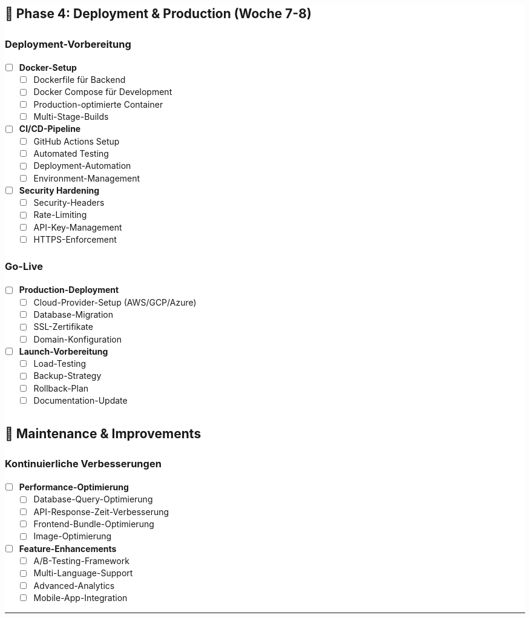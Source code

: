 ## 🚀 Phase 4: Deployment & Production (Woche 7-8)

### Deployment-Vorbereitung
- [ ] **Docker-Setup**
  - [ ] Dockerfile für Backend
  - [ ] Docker Compose für Development
  - [ ] Production-optimierte Container
  - [ ] Multi-Stage-Builds

- [ ] **CI/CD-Pipeline**
  - [ ] GitHub Actions Setup
  - [ ] Automated Testing
  - [ ] Deployment-Automation
  - [ ] Environment-Management

- [ ] **Security Hardening**
  - [ ] Security-Headers
  - [ ] Rate-Limiting
  - [ ] API-Key-Management
  - [ ] HTTPS-Enforcement

### Go-Live
- [ ] **Production-Deployment**
  - [ ] Cloud-Provider-Setup (AWS/GCP/Azure)
  - [ ] Database-Migration
  - [ ] SSL-Zertifikate
  - [ ] Domain-Konfiguration

- [ ] **Launch-Vorbereitung**
  - [ ] Load-Testing
  - [ ] Backup-Strategy
  - [ ] Rollback-Plan
  - [ ] Documentation-Update

## 🔄 Maintenance & Improvements

### Kontinuierliche Verbesserungen
- [ ] **Performance-Optimierung**
  - [ ] Database-Query-Optimierung
  - [ ] API-Response-Zeit-Verbesserung
  - [ ] Frontend-Bundle-Optimierung
  - [ ] Image-Optimierung

- [ ] **Feature-Enhancements**
  - [ ] A/B-Testing-Framework
  - [ ] Multi-Language-Support
  - [ ] Advanced-Analytics
  - [ ] Mobile-App-Integration

---
